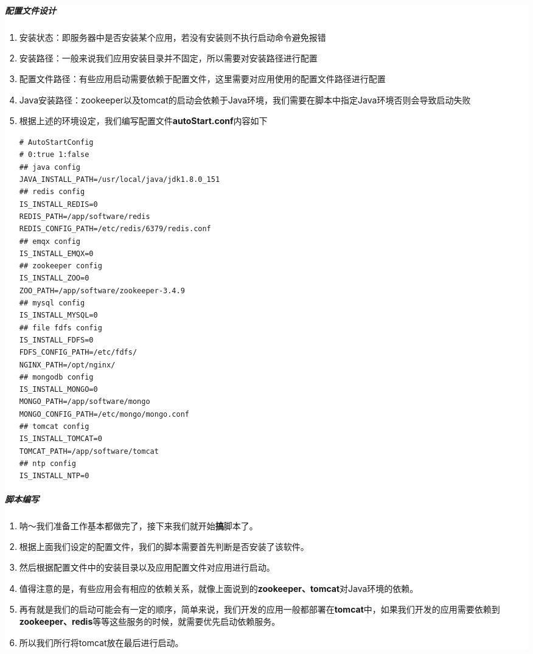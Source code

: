 ##### 配置文件设计

1. 安装状态：即服务器中是否安装某个应用，若没有安装则不执行启动命令避免报错

2. 安装路径：一般来说我们应用安装目录并不固定，所以需要对安装路径进行配置

3. 配置文件路径：有些应用启动需要依赖于配置文件，这里需要对应用使用的配置文件路径进行配置

4. Java安装路径：zookeeper以及tomcat的启动会依赖于Java环境，我们需要在脚本中指定Java环境否则会导致启动失败

5. 根据上述的环境设定，我们编写配置文件**autoStart.conf**内容如下

   ```properties
   # AutoStartConfig
   # 0:true 1:false
   ## java config
   JAVA_INSTALL_PATH=/usr/local/java/jdk1.8.0_151
   ## redis config
   IS_INSTALL_REDIS=0
   REDIS_PATH=/app/software/redis
   REDIS_CONFIG_PATH=/etc/redis/6379/redis.conf
   ## emqx config
   IS_INSTALL_EMQX=0
   ## zookeeper config
   IS_INSTALL_ZOO=0
   ZOO_PATH=/app/software/zookeeper-3.4.9
   ## mysql config
   IS_INSTALL_MYSQL=0
   ## file fdfs config
   IS_INSTALL_FDFS=0
   FDFS_CONFIG_PATH=/etc/fdfs/
   NGINX_PATH=/opt/nginx/
   ## mongodb config
   IS_INSTALL_MONGO=0
   MONGO_PATH=/app/software/mongo
   MONGO_CONFIG_PATH=/etc/mongo/mongo.conf
   ## tomcat config
   IS_INSTALL_TOMCAT=0
   TOMCAT_PATH=/app/software/tomcat
   ## ntp config
   IS_INSTALL_NTP=0
   ```

##### 脚本编写

1. 呐～我们准备工作基本都做完了，接下来我们就开始**搞**脚本了。

2. 根据上面我们设定的配置文件，我们的脚本需要首先判断是否安装了该软件。

3. 然后根据配置文件中的安装目录以及应用配置文件对应用进行启动。

4. 值得注意的是，有些应用会有相应的依赖关系，就像上面说到的**zookeeper、tomcat**对Java环境的依赖。

5. 再有就是我们的启动可能会有一定的顺序，简单来说，我们开发的应用一般都部署在**tomcat**中，如果我们开发的应用需要依赖到**zookeeper、redis**等等这些服务的时候，就需要优先启动依赖服务。

6. 所以我们所行将tomcat放在最后进行启动。
